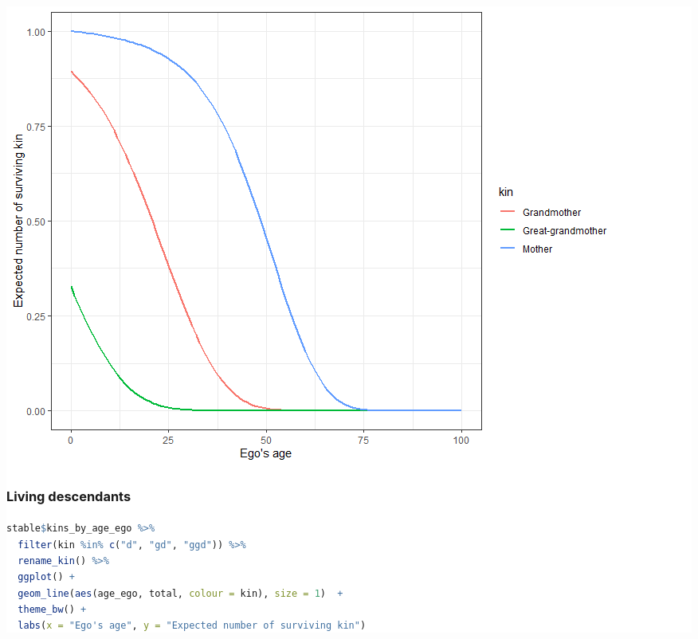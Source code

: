 ![](DemoKin_handout_files/figure-html/unnamed-chunk-18-1.png)

### Living descendants


```r
stable$kins_by_age_ego %>%
  filter(kin %in% c("d", "gd", "ggd")) %>%
  rename_kin() %>% 
  ggplot() +
  geom_line(aes(age_ego, total, colour = kin), size = 1)  +
  theme_bw() +
  labs(x = "Ego's age", y = "Expected number of surviving kin")
```
